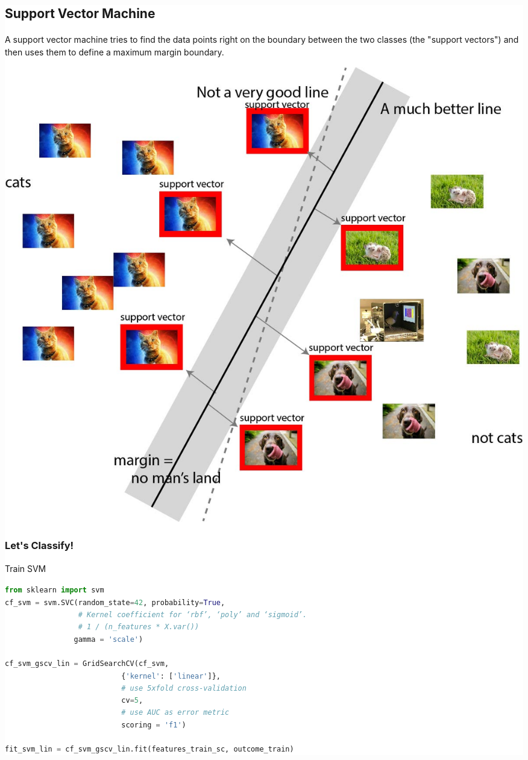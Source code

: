 
## Support Vector Machine
A support vector machine tries to find the data points right on the boundary between the two classes (the "support vectors") and then uses them to define a maximum margin boundary.

![A linear Support Vector Machine for Cats](../fig/50-CatSVM.jpg)

### Let's Classify!
Train SVM


```python
from sklearn import svm
cf_svm = svm.SVC(random_state=42, probability=True, 
                 # Kernel coefficient for ‘rbf’, ‘poly’ and ‘sigmoid’.
                 # 1 / (n_features * X.var()) 
                gamma = 'scale')

cf_svm_gscv_lin = GridSearchCV(cf_svm,
                           {'kernel': ['linear']},
                           # use 5xfold cross-validation
                           cv=5,
                           # use AUC as error metric
                           scoring = 'f1')

fit_svm_lin = cf_svm_gscv_lin.fit(features_train_sc, outcome_train)
```